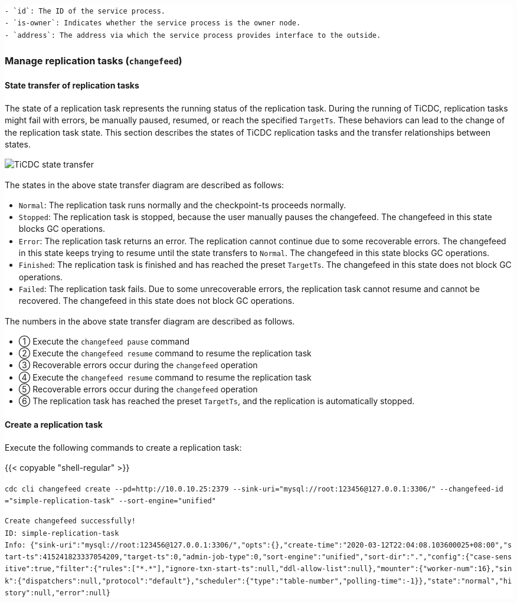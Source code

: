     - `id`: The ID of the service process.
    - `is-owner`: Indicates whether the service process is the owner node.
    - `address`: The address via which the service process provides interface to the outside.

### Manage replication tasks (`changefeed`)

#### State transfer of replication tasks

The state of a replication task represents the running status of the replication task. During the running of TiCDC, replication tasks might fail with errors, be manually paused, resumed, or reach the specified `TargetTs`. These behaviors can lead to the change of the replication task state. This section describes the states of TiCDC replication tasks and the transfer relationships between states.

![TiCDC state transfer](/media/ticdc-state-transfer.png)

The states in the above state transfer diagram are described as follows:

- `Normal`: The replication task runs normally and the checkpoint-ts proceeds normally.
- `Stopped`: The replication task is stopped, because the user manually pauses the changefeed. The changefeed in this state blocks GC operations.
- `Error`: The replication task returns an error. The replication cannot continue due to some recoverable errors. The changefeed in this state keeps trying to resume until the state transfers to `Normal`. The changefeed in this state blocks GC operations.
- `Finished`: The replication task is finished and has reached the preset `TargetTs`. The changefeed in this state does not block GC operations.
- `Failed`: The replication task fails. Due to some unrecoverable errors, the replication task cannot resume and cannot be recovered. The changefeed in this state does not block GC operations.

The numbers in the above state transfer diagram are described as follows.

- ① Execute the `changefeed pause` command
- ② Execute the `changefeed resume` command to resume the replication task
- ③ Recoverable errors occur during the `changefeed` operation
- ④ Execute the `changefeed resume` command to resume the replication task
- ⑤ Recoverable errors occur during the `changefeed` operation
- ⑥ The replication task has reached the preset `TargetTs`, and the replication is automatically stopped.

#### Create a replication task

Execute the following commands to create a replication task:

{{< copyable "shell-regular" >}}

```shell
cdc cli changefeed create --pd=http://10.0.10.25:2379 --sink-uri="mysql://root:123456@127.0.0.1:3306/" --changefeed-id="simple-replication-task" --sort-engine="unified"
```

```shell
Create changefeed successfully!
ID: simple-replication-task
Info: {"sink-uri":"mysql://root:123456@127.0.0.1:3306/","opts":{},"create-time":"2020-03-12T22:04:08.103600025+08:00","start-ts":415241823337054209,"target-ts":0,"admin-job-type":0,"sort-engine":"unified","sort-dir":".","config":{"case-sensitive":true,"filter":{"rules":["*.*"],"ignore-txn-start-ts":null,"ddl-allow-list":null},"mounter":{"worker-num":16},"sink":{"dispatchers":null,"protocol":"default"},"scheduler":{"type":"table-number","polling-time":-1}},"state":"normal","history":null,"error":null}
```
